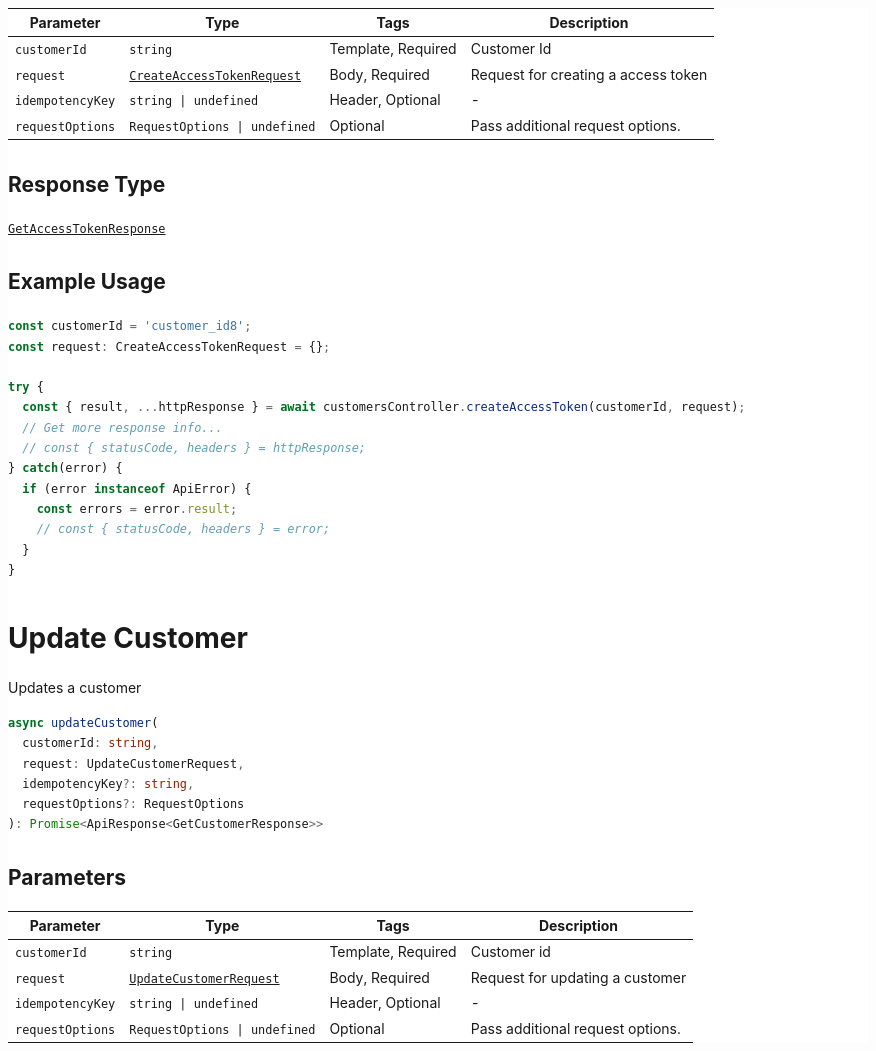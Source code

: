| Parameter | Type | Tags | Description |
|  --- | --- | --- | --- |
| `customerId` | `string` | Template, Required | Customer Id |
| `request` | [`CreateAccessTokenRequest`](../../doc/models/create-access-token-request.md) | Body, Required | Request for creating a access token |
| `idempotencyKey` | `string \| undefined` | Header, Optional | - |
| `requestOptions` | `RequestOptions \| undefined` | Optional | Pass additional request options. |

## Response Type

[`GetAccessTokenResponse`](../../doc/models/get-access-token-response.md)

## Example Usage

```ts
const customerId = 'customer_id8';
const request: CreateAccessTokenRequest = {};

try {
  const { result, ...httpResponse } = await customersController.createAccessToken(customerId, request);
  // Get more response info...
  // const { statusCode, headers } = httpResponse;
} catch(error) {
  if (error instanceof ApiError) {
    const errors = error.result;
    // const { statusCode, headers } = error;
  }
}
```


# Update Customer

Updates a customer

```ts
async updateCustomer(
  customerId: string,
  request: UpdateCustomerRequest,
  idempotencyKey?: string,
  requestOptions?: RequestOptions
): Promise<ApiResponse<GetCustomerResponse>>
```

## Parameters

| Parameter | Type | Tags | Description |
|  --- | --- | --- | --- |
| `customerId` | `string` | Template, Required | Customer id |
| `request` | [`UpdateCustomerRequest`](../../doc/models/update-customer-request.md) | Body, Required | Request for updating a customer |
| `idempotencyKey` | `string \| undefined` | Header, Optional | - |
| `requestOptions` | `RequestOptions \| undefined` | Optional | Pass additional request options. |
